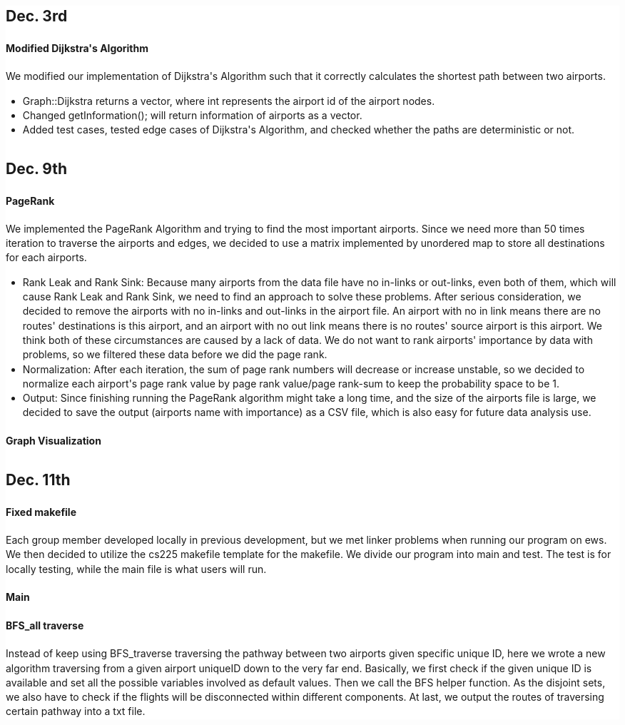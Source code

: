 ## 

## Dec. 3rd  
#### Modified Dijkstra's Algorithm
We modified our implementation of Dijkstra's Algorithm such that it correctly calculates the shortest path between two airports.  
 - Graph::Dijkstra returns a vector<int>, where int represents the airport id of the airport nodes.  
 - Changed getInformation(); will return information of airports as a vector<string>.  
 - Added test cases, tested edge cases of Dijkstra's Algorithm, and checked whether the paths are deterministic or not.  
 
##
## Dec. 9th
#### PageRank
 We implemented the PageRank Algorithm and trying to find the most important airports. Since we need more than 50 times iteration to traverse the airports and edges, we decided to use a matrix implemented by unordered map to store all destinations for each airports.
 - Rank Leak and Rank Sink: Because many airports from the data file have no in-links or out-links, even both of them, which will cause Rank Leak and Rank Sink, we need to find an approach to solve these problems. After serious consideration, we decided to remove the airports with no in-links and out-links in the airport file. An airport with no in link means there are no routes' destinations is this airport, and an airport with no out link means there is no routes' source airport is this airport. We think both of these circumstances are caused by a lack of data. We do not want to rank airports' importance by data with problems, so we filtered these data before we did the page rank.
 - Normalization: After each iteration, the sum of page rank numbers will decrease or increase unstable, so we decided to normalize each airport's page rank value by page rank value/page rank-sum to keep the probability space to be 1.
 - Output: Since finishing running the PageRank algorithm might take a long time, and the size of the airports file is large, we decided to save the output (airports name with importance) as a CSV file, which is also easy for future data analysis use.
#### Graph Visualization
 
##
## Dec. 11th
#### Fixed makefile
 Each group member developed locally in previous development, but we met linker problems when running our program on ews. We then decided to utilize the cs225 makefile template for the makefile. We divide our program into main and test. The test is for locally testing, while the main file is what users will run.
#### Main
#### BFS_all traverse
 Instead of keep using BFS_traverse traversing the pathway between two airports given specific unique ID, here we wrote a new algorithm traversing from a given airport uniqueID down to the very far end. Basically, we first check if the given unique ID is available and set all the possible variables involved as default values. Then we call the BFS helper function. As the disjoint sets, we also have to check if the flights will be disconnected within different components. At last, we output the routes of traversing certain pathway into a txt file.
